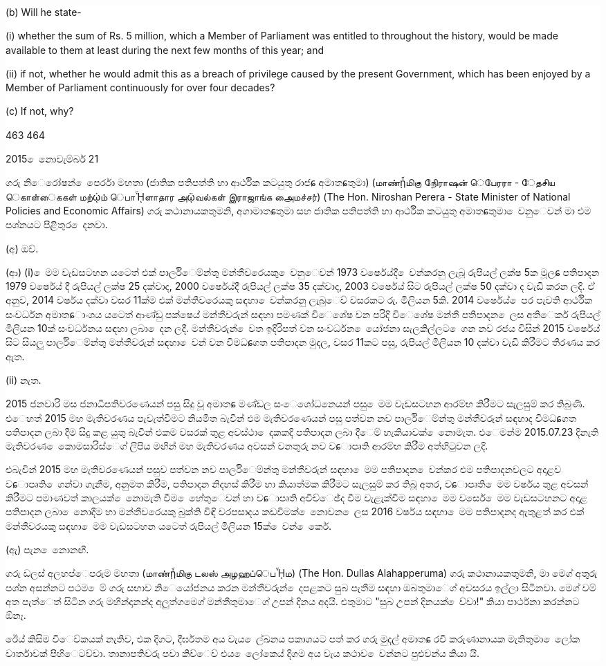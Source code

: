 (b) Will he state-

(i) whether the sum of Rs. 5 million, which a Member of Parliament was entitled to throughout the history, would be made available to them at least during the next few months of this year; and

(ii) if not, whether he would admit this as a breach of privilege caused by the present Government, which has been enjoyed by a Member of Parliament continuously for over four decades?

(c) If not, why?

463 464

2015 ෙනොවැම්බර් 21

ගරු නිෙරෝෂන් ෙපෙර්රා මහතා (ජාතික පතිපත්ති හා ආර්ථික කටයුතු රාජɕ අමාතɕතුමා) (மாண்ᾗமிகு நிேராஷன் ெபேரரா - ேதசிய ெகாள்ைககள் மற்ᾠம் ெபாᾞளாதார அᾤவல்கள் இராஜாங்க அைமச்சர்) (The Hon. Niroshan Perera - State Minister of National Policies and Economic Affairs) ගරු කථානායකතුමනි, අගාමාතɕතුමා සහ ජාතික පතිපත්ති හා ආර්ථික කටයුතු අමාතɕතුමා ෙවනුෙවන් මා එම පශ්නයට පිළිතුර ෙදනවා.

(අ) ඔව්.

(ආ) (i) ෙමම වැඩසටහන යටෙත් එක් පාර්ලිෙම්න්තු මන්තීවරෙයකු ෙවනුෙවන් 1973 වර්ෂෙය්දී ෙවන්කරනු ලැබූ රුපියල් ලක්ෂ 5ක මූලɕ පතිපාදන 1979 වර්ෂෙය් දී රුපියල් ලක්ෂ 25 දක්වාද, 2000 වර්ෂෙය්දී රුපියල් ලක්ෂ 35 දක්වාද, 2003 වර්ෂෙය් සිට රුපියල් ලක්ෂ 50 දක්වා ද වැඩි කරන ලදි. ඒ අනුව, 2014 වර්ෂය දක්වා වසර 11ක්ම එක් මන්තීවරෙයකු සඳහා ෙවන්කරනු ලැබුෙව් වසරකට රු. මිලියන 5කි. 2014 වර්ෂෙය් ෙපර පැවති ආර්ථික සංවර්ධන අමාතɕාංශය යටෙත් ආණ්ඩු පක්ෂෙය් මන්තීවරුන් සඳහා පමණක් විෙශේෂ වන පරිදි විෙශේෂ මන්තී පතිපාදන ෙලස අතිෙර්ක රුපියල් මිලියන 10ක් සංවර්ධනය සඳහා ලබා ෙදන ලදී. මන්තීවරුන් ෙවත ඉදිරිපත් වන සංවර්ධන ෙයෝජනා සැලකිල්ලට ෙගන නව රජය විසින් 2015 වර්ෂෙය් සිට සියලු පාර්ලිෙම්න්තු මන්තීවරුන් සඳහා ෙවන් වන විමධɕගත පතිපාදන මුදල, වසර 11කට පසු, රුපියල් මිලියන 10 දක්වා වැඩි කිරීමට තීරණය කර ඇත.

(ii) නැත.

2015 ජනවාරි මස ජනාධිපතිවරණෙයන් පසු සිදු වූ අමාතɕ මණ්ඩල සංෙශෝධනෙයන් පසු ෙමම වැඩසටහන ආරම්භ කිරීමට සැලසුම් කර තිබුණි. එෙහත් 2015 මහ මැතිවරණය පැවැත්වීමට නියමිත බැවින් එම මැතිවරණෙයන් පසු පත්වන නව පාර්ලිෙම්න්තු මන්තීවරුන් සඳහාද විමධɕගත පතිපාදන ලබා දීම සිදු කළ යුතු බැවින් එකම වසරක් තුළ අවස්ථා ෙදකකදි පතිපාදන ලබා දීෙම් හැකියාවක් ෙනොමැත. එෙමන්ම 2015.07.23 දිනැති මැතිවරණ ෙකොමසාරිස්ෙග් ලිපිය මඟින් මහ මැතිවරණය අවසන් වනතුරු නව වɕාපෘති ආරම්භ කිරීම අත්හිටුවන ලදි.

එබැවින් 2015 මහ මැතිවරණෙයන් පසුව පත්වන නව පාර්ලිෙම්න්තු මන්තීවරුන් සඳහා ෙමම පතිපාදන ෙවන්කර එම පතිපාදනවලට අදාළව වɕාපෘති ෙගන්වා ගැනීම, අනුමත කිරීම, පතිපාදන නිදහස් කිරීම හා කියාත්මක කිරීමට සැලසුම් කර තිබූ අතර, වɕාපෘති ෙමම වර්ෂය තුළ අවසන් කිරීමට පමාණවත් කාලයක් ෙනොමැති වීම ෙහේතුෙවන් හා වɕාපෘති අවිච්ෙඡ්ද වීම වැළැක්වීම සඳහා ෙමම වසෙර් ෙමම වැඩසටහනට අදාළ පතිපාදන ලබා ෙනොදීම හා මන්තීවරෙයකු බුක්ති විඳි වරපසාදය කඩවීමක් ෙනොවන ෙලස 2016 වර්ෂය සඳහා ෙමම පතිපාදනද ඇතුළත් කර එක් මන්තීවරයකු සඳහා ෙමම වැඩසටහන යටෙත් රුපියල් මිලියන 15ක් ෙවන් ෙකෙර්.

(ඇ) පැන ෙනොනඟී.

ගරු ඩලස් අලහප්ෙපරුම මහතා (மாண்ᾗமிகு டலஸ் அழஹப்ெபᾞம) (The Hon. Dullas Alahapperuma) ගරු කථානායකතුමනි, මා මෙග් අතුරු පශ්න අසන්නට පථම ෙම් ගරු සභාව නිෙයෝජනය කරන මන්තීවරුන් ෙදපළකට සුබ පැතීම සඳහා ඔබතුමාෙග් අවසරය ඉල්ලා සිටිනවා. මෙග් වම් අත පැත්ෙත් සිටින ගරු මහින්දානන්ද අලුත්ගමෙග් මන්තීතුමාෙග් උපන් දිනය අදයි. එතුමාට "සුබ උපන් දිනයක් ෙව්වා!" කියා පාර්ථනා කරන්නට ඕනෑ.

ඊෙය් කිසිම විෙව්කයක් නැතිව, එක දිගට, දීර්ඝතම අය වැය ෙල්ඛනය පකාශයට පත් කර ගරු මුදල් අමාතɕ රවි කරුණානායක මැතිතුමා ෙලෝක වාර්තාවක් පිහිෙටව්වා. තානාපතිවරු පවා කිව්ෙව් එය ෙලෝකෙය් දිගම අය වැය කථාව ෙවන්නට පුළුවන්ය කියා යි.
